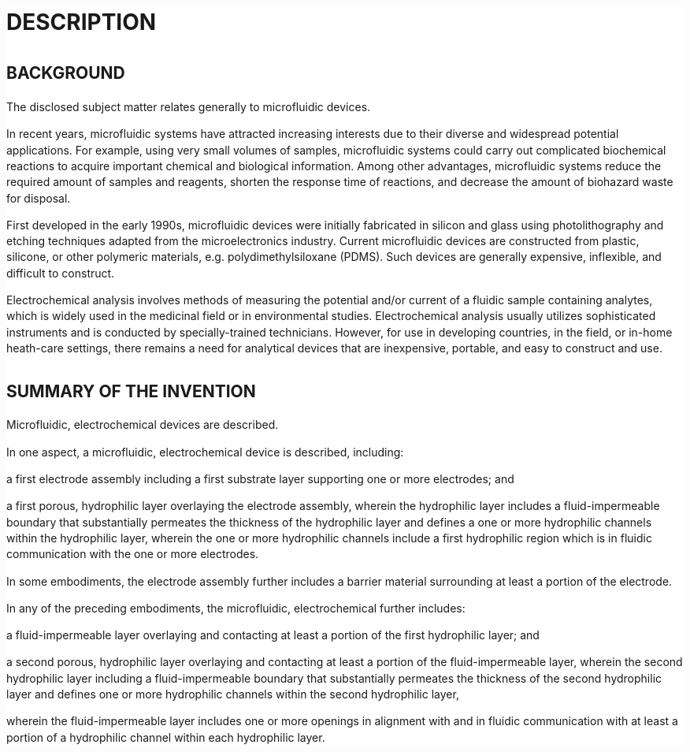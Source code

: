 # DESCRIPTION

## BACKGROUND

The disclosed subject matter relates generally to microfluidic devices.

In recent years, microfluidic systems have attracted increasing interests due to their diverse and widespread potential applications. For example, using very small volumes of samples, microfluidic systems could carry out complicated biochemical reactions to acquire important chemical and biological information. Among other advantages, microfluidic systems reduce the required amount of samples and reagents, shorten the response time of reactions, and decrease the amount of biohazard waste for disposal.

First developed in the early 1990s, microfluidic devices were initially fabricated in silicon and glass using photolithography and etching techniques adapted from the microelectronics industry. Current microfluidic devices are constructed from plastic, silicone, or other polymeric materials, e.g. polydimethylsiloxane (PDMS). Such devices are generally expensive, inflexible, and difficult to construct.

Electrochemical analysis involves methods of measuring the potential and/or current of a fluidic sample containing analytes, which is widely used in the medicinal field or in environmental studies. Electrochemical analysis usually utilizes sophisticated instruments and is conducted by specially-trained technicians. However, for use in developing countries, in the field, or in-home heath-care settings, there remains a need for analytical devices that are inexpensive, portable, and easy to construct and use.

## SUMMARY OF THE INVENTION

Microfluidic, electrochemical devices are described.

In one aspect, a microfluidic, electrochemical device is described, including:

a first electrode assembly including a first substrate layer supporting one or more electrodes; and

a first porous, hydrophilic layer overlaying the electrode assembly, wherein the hydrophilic layer includes a fluid-impermeable boundary that substantially permeates the thickness of the hydrophilic layer and defines a one or more hydrophilic channels within the hydrophilic layer, wherein the one or more hydrophilic channels include a first hydrophilic region which is in fluidic communication with the one or more electrodes.

In some embodiments, the electrode assembly further includes a barrier material surrounding at least a portion of the electrode.

In any of the preceding embodiments, the microfluidic, electrochemical further includes:

a fluid-impermeable layer overlaying and contacting at least a portion of the first hydrophilic layer; and

a second porous, hydrophilic layer overlaying and contacting at least a portion of the fluid-impermeable layer, wherein the second hydrophilic layer including a fluid-impermeable boundary that substantially permeates the thickness of the second hydrophilic layer and defines one or more hydrophilic channels within the second hydrophilic layer,

wherein the fluid-impermeable layer includes one or more openings in alignment with and in fluidic communication with at least a portion of a hydrophilic channel within each hydrophilic layer.
